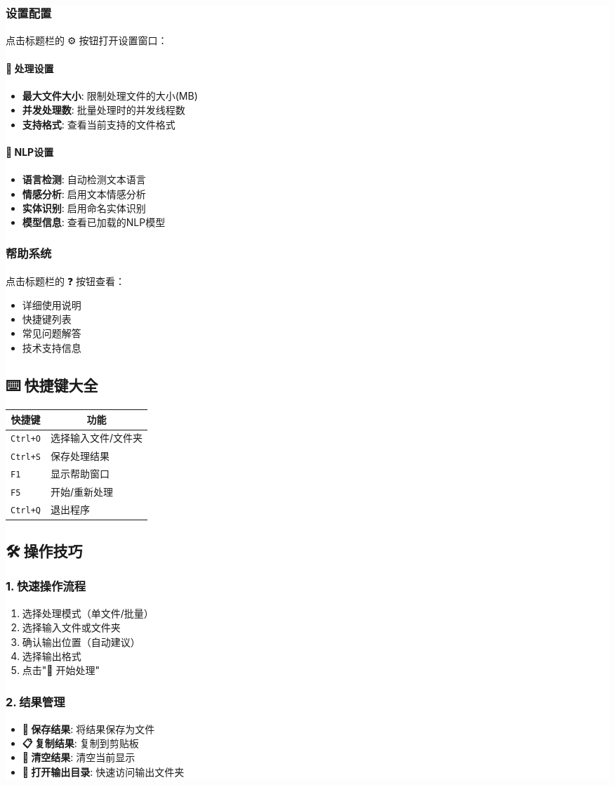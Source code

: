 ### 设置配置

点击标题栏的 ⚙️ 按钮打开设置窗口：

#### 🔧 处理设置
- **最大文件大小**: 限制处理文件的大小(MB)
- **并发处理数**: 批量处理时的并发线程数
- **支持格式**: 查看当前支持的文件格式

#### 🧠 NLP设置
- **语言检测**: 自动检测文本语言
- **情感分析**: 启用文本情感分析
- **实体识别**: 启用命名实体识别
- **模型信息**: 查看已加载的NLP模型

### 帮助系统

点击标题栏的 ❓ 按钮查看：
- 详细使用说明
- 快捷键列表
- 常见问题解答
- 技术支持信息

## ⌨️ 快捷键大全

| 快捷键 | 功能 |
|--------|------|
| `Ctrl+O` | 选择输入文件/文件夹 |
| `Ctrl+S` | 保存处理结果 |
| `F1` | 显示帮助窗口 |
| `F5` | 开始/重新处理 |
| `Ctrl+Q` | 退出程序 |

## 🛠️ 操作技巧

### 1. 快速操作流程
1. 选择处理模式（单文件/批量）
2. 选择输入文件或文件夹
3. 确认输出位置（自动建议）
4. 选择输出格式
5. 点击"🚀 开始处理"

### 2. 结果管理
- **💾 保存结果**: 将结果保存为文件
- **📋 复制结果**: 复制到剪贴板
- **🧹 清空结果**: 清空当前显示
- **📁 打开输出目录**: 快速访问输出文件夹

